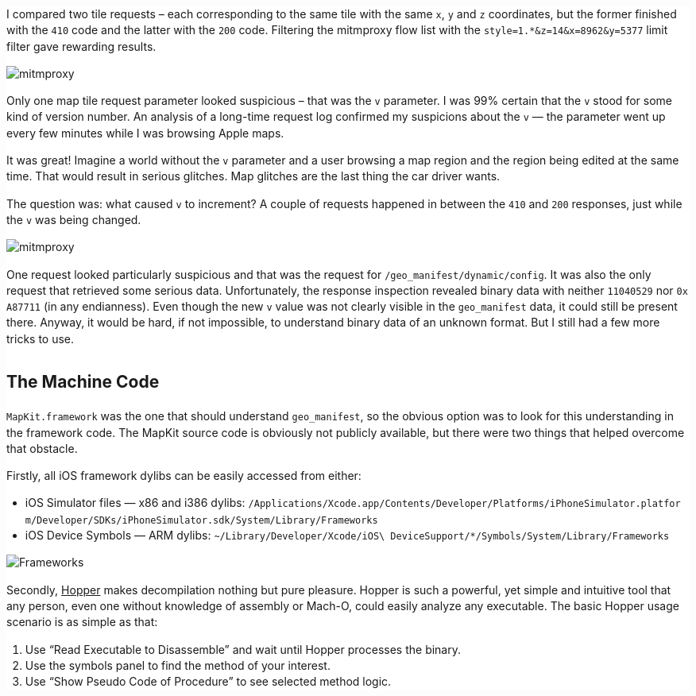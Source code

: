 I compared two tile requests – each corresponding to the same tile with the
same `x`, `y` and `z` coordinates, but the former finished with the `410` code
and the latter with the `200` code. Filtering the mitmproxy flow list with the
`style=1.*&z=14&x=8962&y=5377` limit filter gave rewarding results.

![mitmproxy](/img/articles/2016-08-01-the-ios-bug-chase/mitmproxy_filter.png)

Only one map tile request parameter looked suspicious – that was the `v`
parameter. I was 99% certain that the `v` stood for some kind of version
number. An analysis of a long-time request log confirmed my suspicions about
the `v` — the parameter went up every few minutes while I was browsing Apple
maps.

It was great! Imagine a world without the `v` parameter and a user browsing a
map region and the region being edited at the same time. That would result in
serious glitches. Map glitches are the last thing the car driver wants.

The question was: what caused `v` to increment? A couple of requests happened
in between the `410` and `200` responses, just while the `v` was being changed.

![mitmproxy](/img/articles/2016-08-01-the-ios-bug-chase/mitmproxy_geomanifest.png)

One request looked particularly suspicious and that was the request for
`/geo_manifest/dynamic/config`. It was also the only request that retrieved some
serious data. Unfortunately, the response inspection revealed binary data with
neither `11040529` nor `0xA87711` (in any endianness). Even though the new `v`
value was not clearly visible in the `geo_manifest` data, it could still be
present there. Anyway, it would be hard, if not impossible, to understand
binary data of an unknown format. But I still had a few more tricks to use.

## The Machine Code

`MapKit.framework` was the one that should understand `geo_manifest`, so the
obvious option was to look for this understanding in the framework code. The
MapKit source code is obviously not publicly available, but there were two
things that helped overcome that obstacle.

Firstly, all iOS framework dylibs can be easily accessed from either:

* iOS Simulator files — x86 and i386 dylibs: `/Applications/Xcode.app/Contents/Developer/Platforms/iPhoneSimulator.platform/Developer/SDKs/iPhoneSimulator.sdk/System/Library/Frameworks`
* iOS Device Symbols — ARM dylibs: `~/Library/Developer/Xcode/iOS\ DeviceSupport/*/Symbols/System/Library/Frameworks`

![Frameworks](/img/articles/2016-08-01-the-ios-bug-chase/frameworks.png)

Secondly, [Hopper](https://www.hopperapp.com/) makes decompilation nothing but
pure pleasure. Hopper is such a powerful, yet simple and intuitive tool that
any person, even one without knowledge of assembly or Mach-O, could easily
analyze any executable. The basic Hopper usage scenario is as simple as that:

1. Use “Read Executable to Disassemble” and wait until Hopper processes the
binary.
2. Use the symbols panel to find the method of your interest.
3. Use “Show Pseudo Code of Procedure” to see selected method logic.
